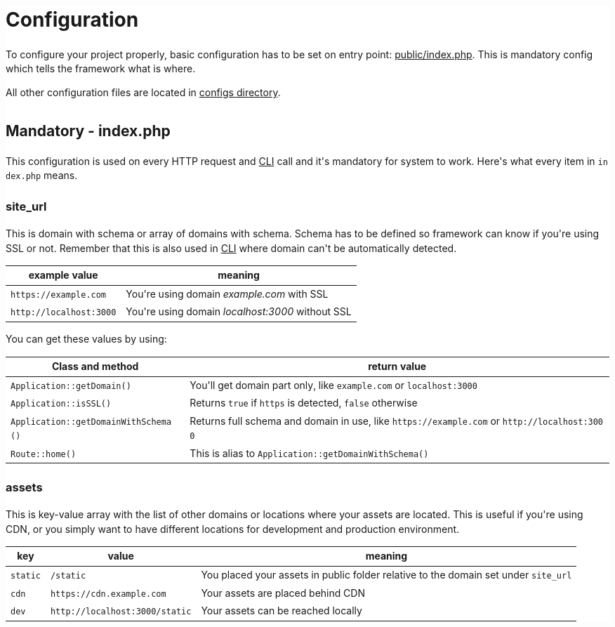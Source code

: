 # Configuration

To configure your project properly, basic configuration has to be set on entry point:
[public/index.php](#mandatory-index-php). This is mandatory config which tells the framework what is where.

All other configuration files are located in [configs directory](project-structure.md#configs). 


## Mandatory - index.php

This configuration is used on every HTTP request and [CLI](cli.md) call and it's mandatory for system to work. Here's
what every item in `index.php` means.


### site_url

This is domain with schema or array of domains with schema. Schema has to be defined so framework can know if you're
using SSL or not. Remember that this is also used in [CLI](cli.md) where domain can't be automatically detected.

| example value | meaning |
| --- | --- |
| `https://example.com` | You're using domain *example.com* with SSL |
| `http://localhost:3000` | You're using domain *localhost:3000* without SSL |

You can get these values by using:

| Class and method | return value |
| --- | --- |
| `Application::getDomain()` | You'll get domain part only, like `example.com` or `localhost:3000` |
| `Application::isSSL()` | Returns `true` if `https` is detected, `false` otherwise |
| `Application::getDomainWithSchema()` | Returns full schema and domain in use, like `https://example.com` or `http://localhost:3000` |
| `Route::home()` | This is alias to `Application::getDomainWithSchema()` |


### assets

This is key-value array with the list of other domains or locations where your assets are located. This is useful if
you're using CDN, or you simply want to have different locations for development and production environment.

| key | value | meaning |
| --- | --- | --- |
| `static` | `/static` | You placed your assets in public folder relative to the domain set under `site_url` |
| `cdn` | `https://cdn.example.com` | Your assets are placed behind CDN |
| `dev` | `http://localhost:3000/static` | Your assets can be reached locally |
